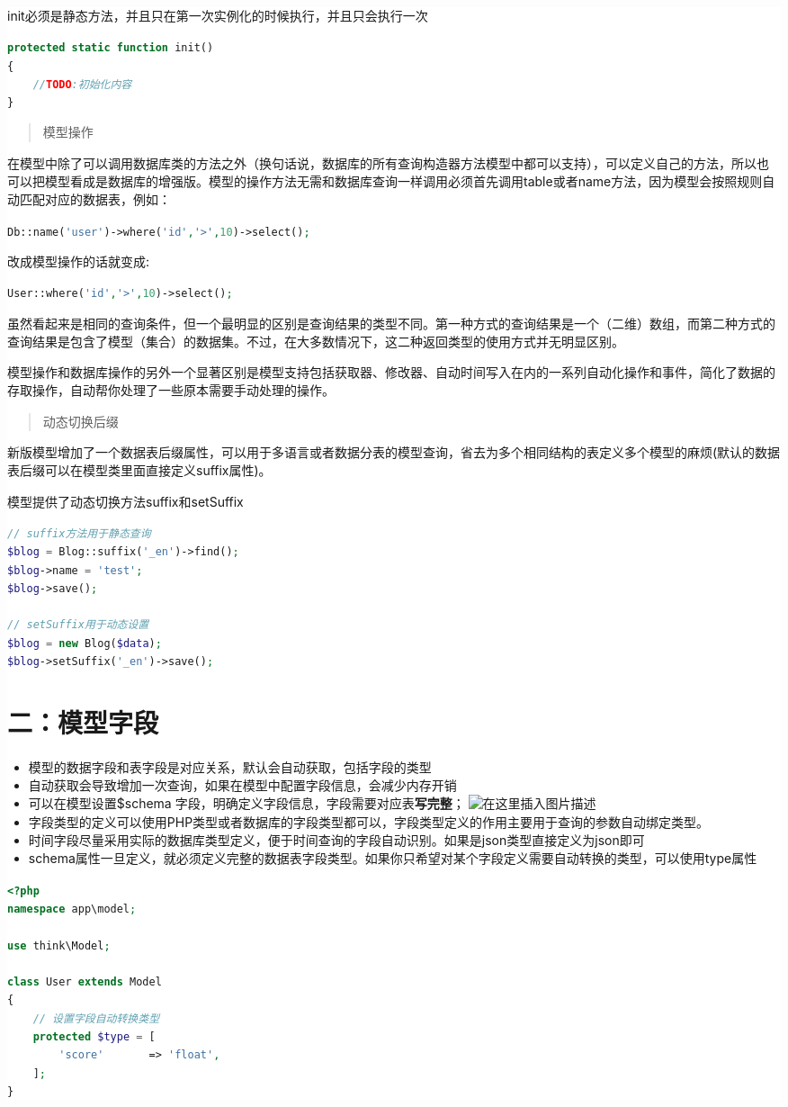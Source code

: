 init必须是静态方法，并且只在第一次实例化的时候执行，并且只会执行一次
```php
protected static function init()
{
    //TODO:初始化内容
}
```

> 模型操作

在模型中除了可以调用数据库类的方法之外（换句话说，数据库的所有查询构造器方法模型中都可以支持），可以定义自己的方法，所以也可以把模型看成是数据库的增强版。模型的操作方法无需和数据库查询一样调用必须首先调用table或者name方法，因为模型会按照规则自动匹配对应的数据表，例如：

```php
Db::name('user')->where('id','>',10)->select();
```
改成模型操作的话就变成:

```php
User::where('id','>',10)->select();
```
虽然看起来是相同的查询条件，但一个最明显的区别是查询结果的类型不同。第一种方式的查询结果是一个（二维）数组，而第二种方式的查询结果是包含了模型（集合）的数据集。不过，在大多数情况下，这二种返回类型的使用方式并无明显区别。

模型操作和数据库操作的另外一个显著区别是模型支持包括获取器、修改器、自动时间写入在内的一系列自动化操作和事件，简化了数据的存取操作，自动帮你处理了一些原本需要手动处理的操作。

> 动态切换后缀

新版模型增加了一个数据表后缀属性，可以用于多语言或者数据分表的模型查询，省去为多个相同结构的表定义多个模型的麻烦(默认的数据表后缀可以在模型类里面直接定义suffix属性)。

模型提供了动态切换方法suffix和setSuffix

```php
// suffix方法用于静态查询
$blog = Blog::suffix('_en')->find();
$blog->name = 'test';
$blog->save();

// setSuffix用于动态设置
$blog = new Blog($data);
$blog->setSuffix('_en')->save();
```
>
# 二：模型字段
+ 模型的数据字段和表字段是对应关系，默认会自动获取，包括字段的类型
+ 自动获取会导致增加一次查询，如果在模型中配置字段信息，会减少内存开销
+ 可以在模型设置$schema 字段，明确定义字段信息，字段需要对应表**写完整**；
![在这里插入图片描述](https://img-blog.csdnimg.cn/94d8ff39fb9f4afc9489a26cbdd75c86.png?x-oss-process=image/watermark,type_ZHJvaWRzYW5zZmFsbGJhY2s,shadow_50,text_Q1NETiBAZXllcysr,size_20,color_FFFFFF,t_70,g_se,x_16)
+ 字段类型的定义可以使用PHP类型或者数据库的字段类型都可以，字段类型定义的作用主要用于查询的参数自动绑定类型。
+ 时间字段尽量采用实际的数据库类型定义，便于时间查询的字段自动识别。如果是json类型直接定义为json即可
+ schema属性一旦定义，就必须定义完整的数据表字段类型。如果你只希望对某个字段定义需要自动转换的类型，可以使用type属性

```php
<?php
namespace app\model;

use think\Model;

class User extends Model
{
    // 设置字段自动转换类型
    protected $type = [
        'score'       => 'float',
    ];
}
```
